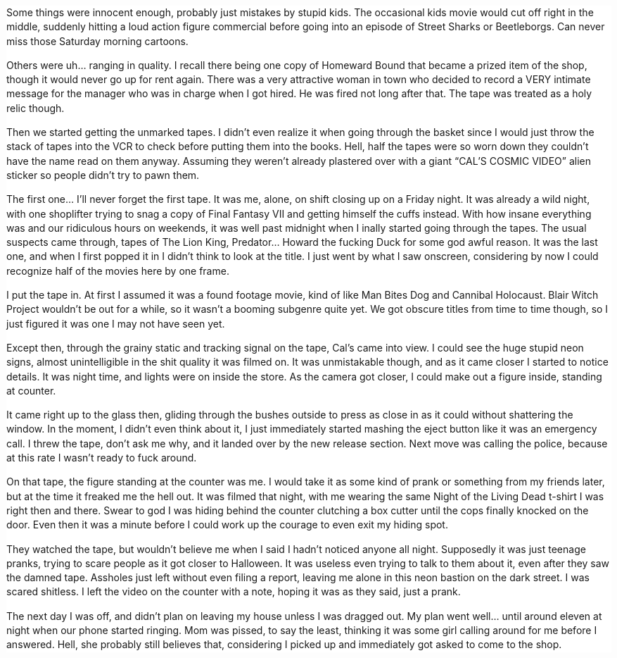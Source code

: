 Some things were innocent enough, probably just mistakes by stupid kids. The occasional kids movie would cut off right in the middle, suddenly hitting a loud action figure commercial before going into an episode of Street Sharks or Beetleborgs. Can never miss those Saturday morning cartoons.

Others were uh… ranging in quality. I recall there being one copy of Homeward Bound that became a prized item of the shop, though it would never go up for rent again. There was a very attractive woman in town who decided to record a VERY intimate message for the manager who was in charge when I got hired. He was fired not long after that. The tape was treated as a holy relic though.

Then we started getting the unmarked tapes. I didn’t even realize it when going through the basket since I would just throw the stack of tapes into the VCR to check before putting them into the books. Hell, half the tapes were so worn down they couldn’t have the name read on them anyway. Assuming they weren’t already plastered over with a giant “CAL’S COSMIC VIDEO” alien sticker so people didn’t try to pawn them.

The first one… I’ll never forget the first tape. It was me, alone, on shift closing up on a Friday night. It was already a wild night, with one shoplifter trying to snag a copy of Final Fantasy VII and getting himself the cuffs instead. With how insane everything was and our ridiculous hours on weekends, it was well past midnight when I inally started going through the tapes. The usual suspects came through, tapes of The Lion King, Predator… Howard the fucking Duck for some god awful reason. It was the last one, and when I first popped it in I didn’t think to look at the title. I just went by what I saw onscreen, considering by now I could recognize half of the movies here by one frame. 

I put the tape in. At first I assumed it was a found footage movie, kind of like Man Bites Dog and Cannibal Holocaust. Blair Witch Project wouldn’t be out for a while, so it wasn’t a booming subgenre quite yet. We got obscure titles from time to time though, so I just figured it was one I may not have seen yet.

Except then, through the grainy static and tracking signal on the tape, Cal’s came into view. I could see the huge stupid neon signs, almost unintelligible in the shit quality it was filmed on. It was unmistakable though, and as it came closer I started to notice details. It was night time, and lights were on inside the store. As the camera got closer, I could make out a figure inside, standing at counter. 

It came right up to the glass then, gliding through the bushes outside to press as close in as it could without shattering the window. In the moment, I didn’t even think about it, I just immediately started mashing the eject button like it was an emergency call. I threw the tape, don’t ask me why, and it landed over by the new release section. Next move was calling the police, because at this rate I wasn’t ready to fuck around. 

On that tape, the figure standing at the counter was me. I would take it as some kind of prank or something from my friends later, but at the time it freaked me the hell out. It was filmed that night, with me wearing the same Night of the Living Dead t-shirt I was right then and there. Swear to god I was hiding behind the counter clutching a box cutter until the cops finally knocked on the door. Even then it was a minute before I could work up the courage to even exit my hiding spot.

They watched the tape, but wouldn’t believe me when I said I hadn’t noticed anyone all night. Supposedly it was just teenage pranks, trying to scare people as it got closer to Halloween. It was useless even trying to talk to them about it, even after they saw the damned tape. Assholes just left without even filing a report, leaving me alone in this neon bastion on the dark street. I was scared shitless. I left the video on the counter with a note, hoping it was as they said, just a prank.

The next day I was off, and didn’t plan on leaving my house unless I was dragged out. My plan went well… until around eleven at night when our phone started ringing. Mom was pissed, to say the least, thinking it was some girl calling around for me before I answered. Hell, she probably still believes that, considering I picked up and immediately got asked to come to the shop.
